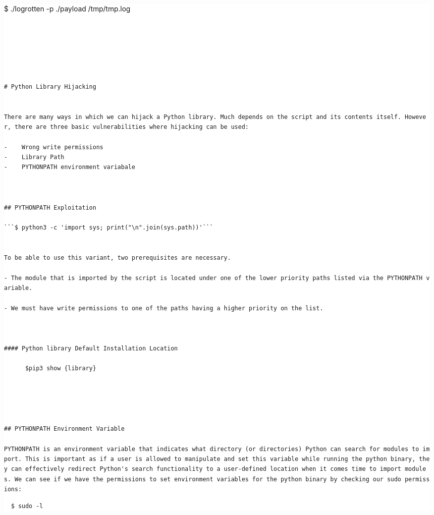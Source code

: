 $ ./logrotten -p ./payload /tmp/tmp.log
```






# Python Library Hijacking

      
There are many ways in which we can hijack a Python library. Much depends on the script and its contents itself. However, there are three basic vulnerabilities where hijacking can be used:

-    Wrong write permissions
-    Library Path
-    PYTHONPATH environment variabale

 
      
## PYTHONPATH Exploitation

```$ python3 -c 'import sys; print("\n".join(sys.path))'```


To be able to use this variant, two prerequisites are necessary.

- The module that is imported by the script is located under one of the lower priority paths listed via the PYTHONPATH variable.
    
- We must have write permissions to one of the paths having a higher priority on the list.



#### Python library Default Installation Location

      $pip3 show {library}





## PYTHONPATH Environment Variable

PYTHONPATH is an environment variable that indicates what directory (or directories) Python can search for modules to import. This is important as if a user is allowed to manipulate and set this variable while running the python binary, they can effectively redirect Python's search functionality to a user-defined location when it comes time to import modules. We can see if we have the permissions to set environment variables for the python binary by checking our sudo permissions:

```
      $ sudo -l 
